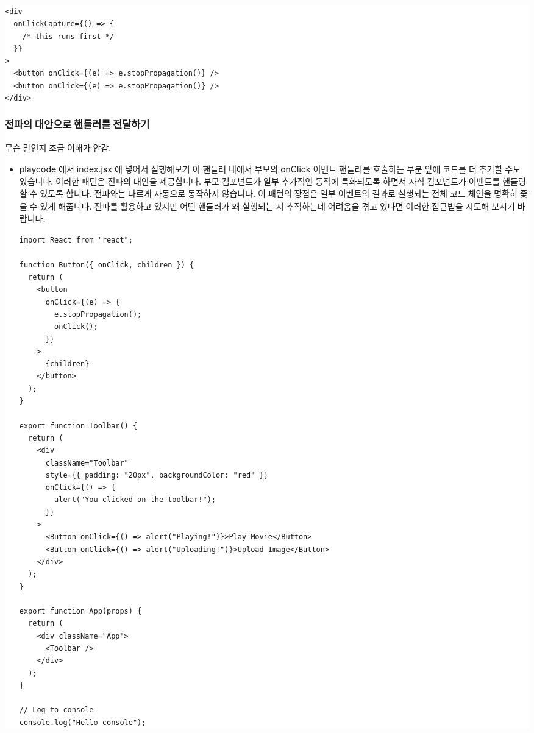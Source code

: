 ```tsx
<div
  onClickCapture={() => {
    /* this runs first */
  }}
>
  <button onClick={(e) => e.stopPropagation()} />
  <button onClick={(e) => e.stopPropagation()} />
</div>
```

### 전파의 대안으로 핸들러를 전달하기

무슨 말인지 조금 이해가 안감.

- playcode 에서 index.jsx 에 넣어서 실행해보기
  이 핸들러 내에서 부모의 onClick 이벤트 핸들러를 호출하는 부분 앞에 코드를 더 추가할 수도 있습니다. 이러한 패턴은 전파의 대안을 제공합니다. 부모 컴포넌트가 일부 추가적인 동작에 특화되도록 하면서 자식 컴포넌트가 이벤트를 핸들링할 수 있도록 합니다. 전파와는 다르게 자동으로 동작하지 않습니다. 이 패턴의 장점은 일부 이벤트의 결과로 실행되는 전체 코드 체인을 명확히 좇을 수 있게 해줍니다.
  전파를 활용하고 있지만 어떤 핸들러가 왜 실행되는 지 추적하는데 어려움을 겪고 있다면 이러한 접근법을 시도해 보시기 바랍니다.
  ```tsx
  import React from "react";

  function Button({ onClick, children }) {
    return (
      <button
        onClick={(e) => {
          e.stopPropagation();
          onClick();
        }}
      >
        {children}
      </button>
    );
  }

  export function Toolbar() {
    return (
      <div
        className="Toolbar"
        style={{ padding: "20px", backgroundColor: "red" }}
        onClick={() => {
          alert("You clicked on the toolbar!");
        }}
      >
        <Button onClick={() => alert("Playing!")}>Play Movie</Button>
        <Button onClick={() => alert("Uploading!")}>Upload Image</Button>
      </div>
    );
  }

  export function App(props) {
    return (
      <div className="App">
        <Toolbar />
      </div>
    );
  }

  // Log to console
  console.log("Hello console");
  ```
